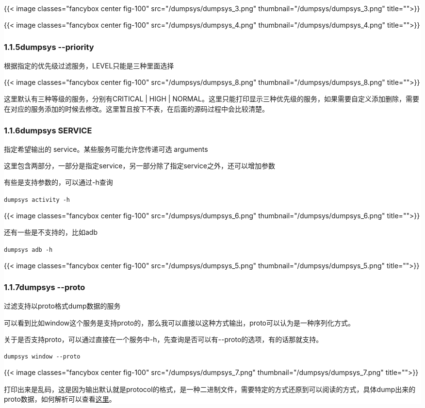 {{< image classes="fancybox center fig-100" src="/dumpsys/dumpsys_3.png" thumbnail="/dumpsys/dumpsys_3.png" title="">}}

{{< image classes="fancybox center fig-100" src="/dumpsys/dumpsys_4.png" thumbnail="/dumpsys/dumpsys_4.png" title="">}}





### 1.1.5dumpsys --priority 

根据指定的优先级过滤服务，LEVEL只能是三种里面选择

{{< image classes="fancybox center fig-100" src="/dumpsys/dumpsys_8.png" thumbnail="/dumpsys/dumpsys_8.png" title="">}}

这里默认有三种等级的服务，分别有CRITICAL |  HIGH | NORMAL。这里只能打印显示三种优先级的服务，如果需要自定义添加删除，需要在对应的服务添加的时候去修改。这里暂且按下不表，在后面的源码过程中会比较清楚。

### 1.1.6dumpsys SERVICE

指定希望输出的 service。某些服务可能允许您传递可选 arguments

这里包含两部分，一部分是指定service，另一部分除了指定service之外，还可以增加参数

有些是支持参数的，可以通过-h查询

```shell
dumpsys activity -h
```

{{< image classes="fancybox center fig-100" src="/dumpsys/dumpsys_6.png" thumbnail="/dumpsys/dumpsys_6.png" title="">}}

还有一些是不支持的，比如adb

```shell
dumpsys adb -h
```

{{< image classes="fancybox center fig-100" src="/dumpsys/dumpsys_5.png" thumbnail="/dumpsys/dumpsys_5.png" title="">}}

### 1.1.7dumpsys --proto

过滤支持以proto格式dump数据的服务

可以看到比如window这个服务是支持proto的，那么我可以直接以这种方式输出，proto可以认为是一种序列化方式。

关于是否支持proto，可以通过直接在一个服务中-h，先查询是否可以有--proto的选项，有的话那就支持。

```
dumpsys window --proto
```

{{< image classes="fancybox center fig-100" src="/dumpsys/dumpsys_7.png" thumbnail="/dumpsys/dumpsys_7.png" title="">}}

打印出来是乱码，这是因为输出默认就是protocol的格式，是一种二进制文件，需要特定的方式还原到可以阅读的方式，具体dump出来的proto数据，如何解析可以查看[这里](https://www.jianshu.com/p/1cc7615f030f?utm_campaign=maleskine&utm_content=note&utm_medium=seo_notes&utm_source=recommendation)。
